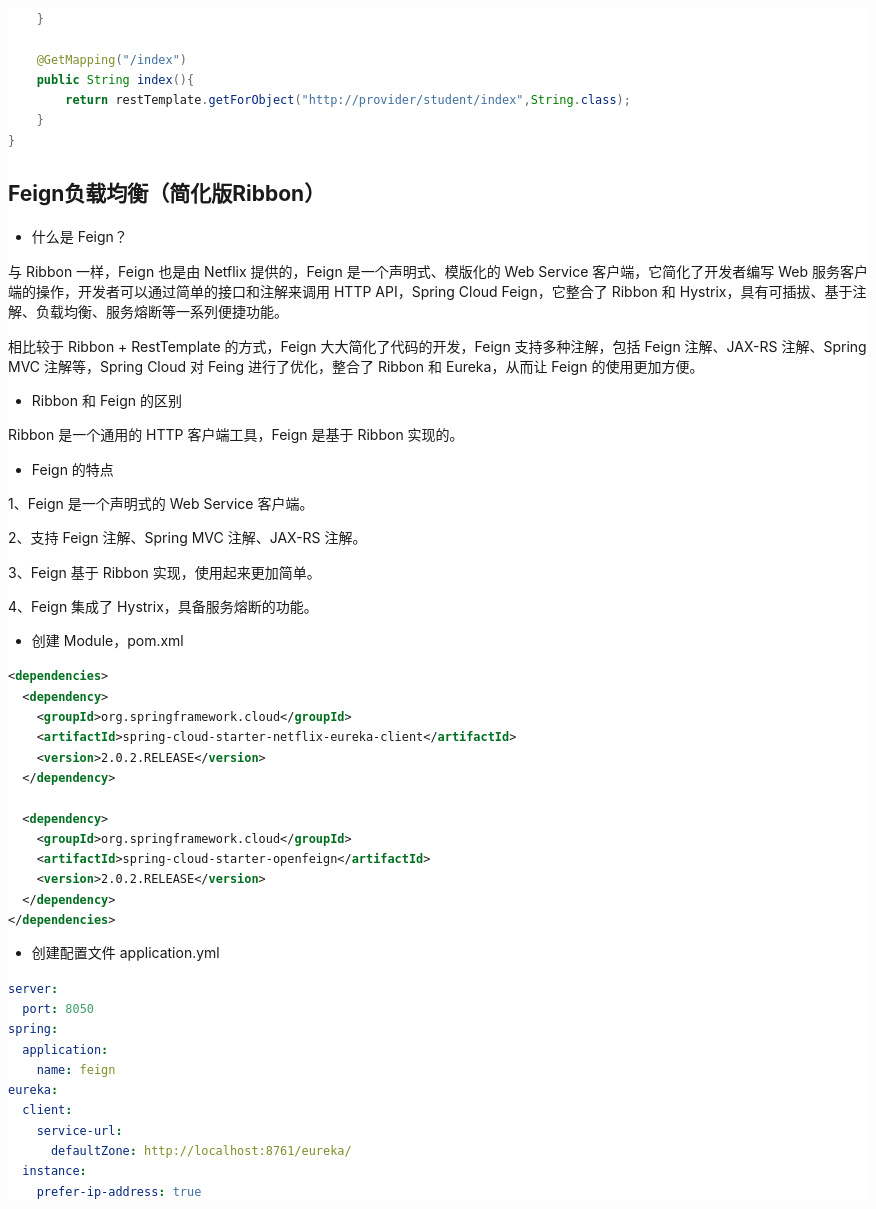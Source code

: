 ```java
    }

    @GetMapping("/index")
    public String index(){
        return restTemplate.getForObject("http://provider/student/index",String.class);
    }
}
```

## Feign负载均衡（简化版Ribbon）

- 什么是 Feign？

与 Ribbon 一样，Feign 也是由 Netflix 提供的，Feign 是一个声明式、模版化的 Web Service 客户端，它简化了开发者编写 Web 服务客户端的操作，开发者可以通过简单的接口和注解来调用 HTTP API，Spring Cloud Feign，它整合了 Ribbon 和 Hystrix，具有可插拔、基于注解、负载均衡、服务熔断等一系列便捷功能。

相比较于 Ribbon + RestTemplate 的方式，Feign 大大简化了代码的开发，Feign 支持多种注解，包括 Feign 注解、JAX-RS 注解、Spring MVC 注解等，Spring Cloud 对 Feing 进行了优化，整合了 Ribbon 和 Eureka，从而让 Feign 的使用更加方便。

- Ribbon 和 Feign 的区别

Ribbon 是一个通用的 HTTP 客户端工具，Feign 是基于 Ribbon 实现的。

- Feign 的特点

1、Feign 是一个声明式的 Web Service 客户端。

2、支持 Feign 注解、Spring MVC 注解、JAX-RS 注解。

3、Feign 基于 Ribbon 实现，使用起来更加简单。

4、Feign 集成了 Hystrix，具备服务熔断的功能。

- 创建 Module，pom.xml

```xml
<dependencies>
  <dependency>
    <groupId>org.springframework.cloud</groupId>
    <artifactId>spring-cloud-starter-netflix-eureka-client</artifactId>
    <version>2.0.2.RELEASE</version>
  </dependency>

  <dependency>
    <groupId>org.springframework.cloud</groupId>
    <artifactId>spring-cloud-starter-openfeign</artifactId>
    <version>2.0.2.RELEASE</version>
  </dependency>
</dependencies>
```

- 创建配置文件 application.yml

```yaml
server:
  port: 8050
spring:
  application:
    name: feign
eureka:
  client:
    service-url:
      defaultZone: http://localhost:8761/eureka/
  instance:
    prefer-ip-address: true
```
